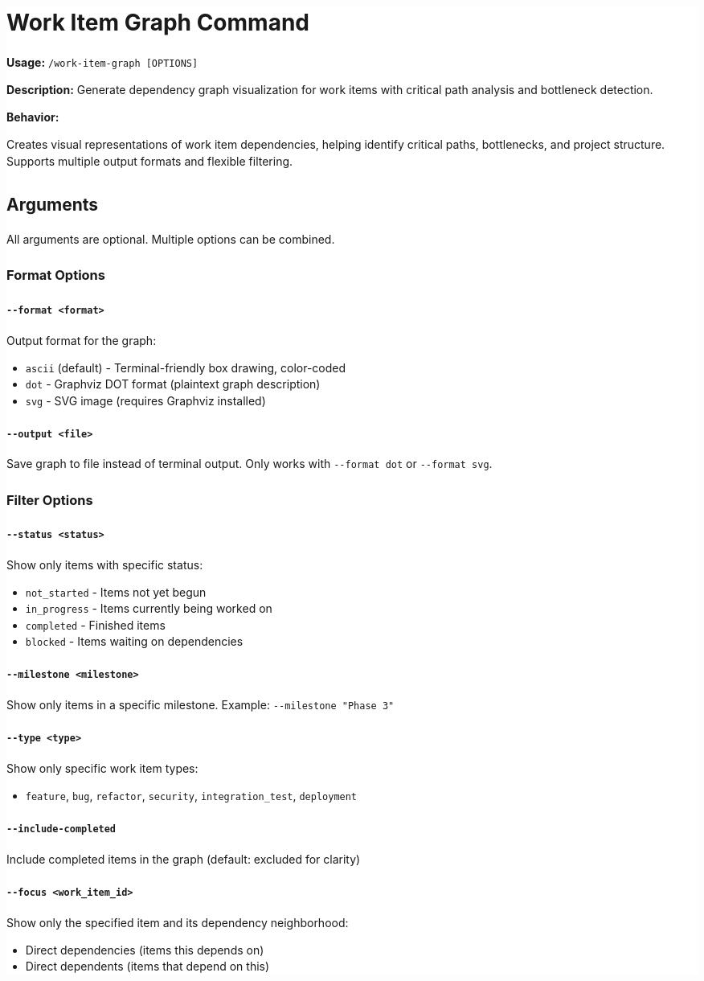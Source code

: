 # Work Item Graph Command

**Usage:** `/work-item-graph [OPTIONS]`

**Description:** Generate dependency graph visualization for work items with critical path analysis and bottleneck detection.

**Behavior:**

Creates visual representations of work item dependencies, helping identify critical paths, bottlenecks, and project structure. Supports multiple output formats and flexible filtering.

## Arguments

All arguments are optional. Multiple options can be combined.

### Format Options

#### `--format <format>`
Output format for the graph:
- `ascii` (default) - Terminal-friendly box drawing, color-coded
- `dot` - Graphviz DOT format (plaintext graph description)
- `svg` - SVG image (requires Graphviz installed)

#### `--output <file>`
Save graph to file instead of terminal output. Only works with `--format dot` or `--format svg`.

### Filter Options

#### `--status <status>`
Show only items with specific status:
- `not_started` - Items not yet begun
- `in_progress` - Items currently being worked on
- `completed` - Finished items
- `blocked` - Items waiting on dependencies

#### `--milestone <milestone>`
Show only items in a specific milestone.
Example: `--milestone "Phase 3"`

#### `--type <type>`
Show only specific work item types:
- `feature`, `bug`, `refactor`, `security`, `integration_test`, `deployment`

#### `--include-completed`
Include completed items in the graph (default: excluded for clarity)

#### `--focus <work_item_id>`
Show only the specified item and its dependency neighborhood:
- Direct dependencies (items this depends on)
- Direct dependents (items that depend on this)
